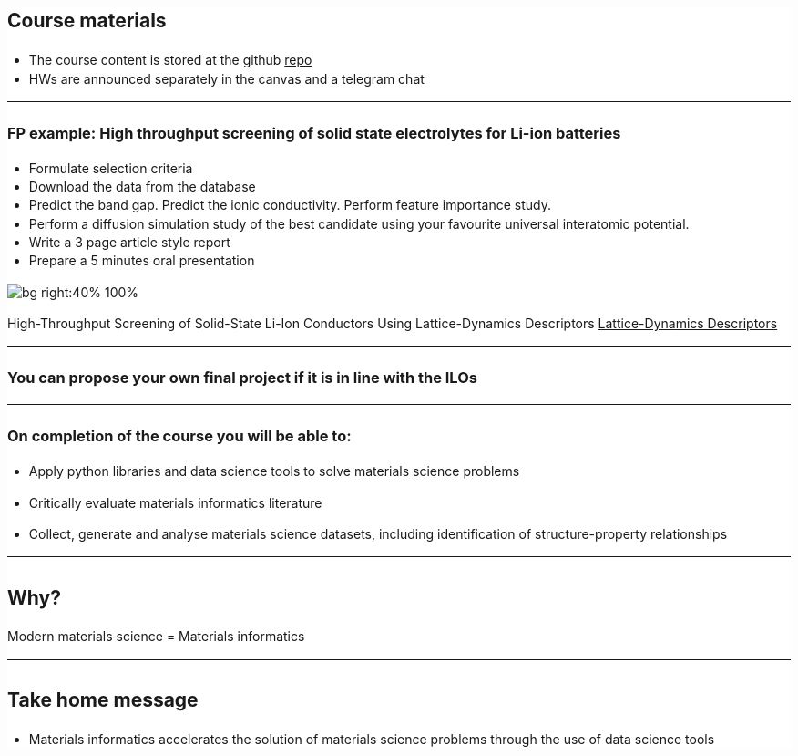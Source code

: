## Course materials

- The course content is stored at the github [repo](https://github.com/dembart/intro-to-materials-informatics)
- HWs are announced separately in the canvas and a telegram chat
___

### FP example: High throughput screening of solid state electrolytes for Li-ion batteries

* Formulate selection criteria
* Download the data from the database
* Predict the band gap. Predict the ionic conductivity. Perform feature importance study.
* Perform a diffusion simulation study of the best candidate using your favourite universal interatomic potential.
* Write a 3 page article style report
* Prepare a 5 minutes oral presentation

![bg right:40% 100%](https://ars.els-cdn.com/content/image/1-s2.0-S2589004219301737-fx1_lrg.jpg)

<footer> High-Throughput Screening of Solid-State Li-Ion Conductors Using Lattice-Dynamics Descriptors  <a href="https://www.cell.com/iscience/fulltext/S2589-0042(19)30173-7?_returnURL=https%3A%2F%2Flinkinghub.elsevier.com%2Fretrieve%2Fpii%2FS2589004219301737%3Fshowall%3Dtrue">Lattice-Dynamics Descriptors </a> </footer>

___
### You can propose your own final project if it is in line with the ILOs

---

### On completion of the course you will be able to:

- Apply python libraries and data science tools to solve materials science problems

- Critically evaluate materials informatics literature

- Collect, generate and analyse materials science datasets, including identification of structure-property relationships

___


## Why?

Modern materials science = Materials informatics
___


## Take home message

- Materials informatics accelerates the solution of materials science problems through the use of data science tools
